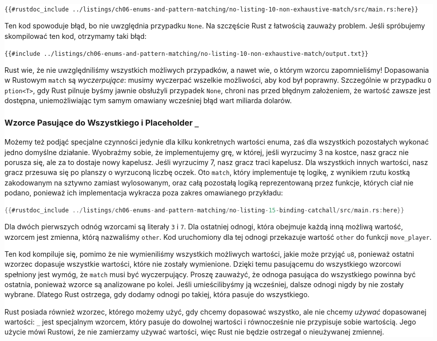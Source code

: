 ```rust,ignore,does_not_compile
{{#rustdoc_include ../listings/ch06-enums-and-pattern-matching/no-listing-10-non-exhaustive-match/src/main.rs:here}}
```

Ten kod spowoduje błąd, bo nie uwzględnia przypadku `None`.
Na szczęście Rust z łatwością zauważy problem.
Jeśli spróbujemy skompilować ten kod, otrzymamy taki błąd:

```console
{{#include ../listings/ch06-enums-and-pattern-matching/no-listing-10-non-exhaustive-match/output.txt}}
```

Rust wie, że nie uwzględniliśmy wszystkich możliwych przypadków, a nawet wie, o którym wzorcu zapomnieliśmy!
Dopasowania w Rustowym `match` są *wyczerpujące*: musimy wyczerpać wszelkie możliwości, aby kod był poprawny.
Szczególnie w przypadku `Option<T>`, gdy Rust pilnuje byśmy jawnie obsłużyli przypadek `None`, chroni nas przed błędnym założeniem, że wartość zawsze jest dostępna, uniemożliwiając tym samym omawiany wcześniej błąd wart miliarda dolarów.

### Wzorce Pasujące do Wszystkiego i Placeholder `_`

Możemy też podjąć specjalne czynności jedynie dla kilku konkretnych wartości enuma, zaś dla wszystkich pozostałych wykonać jedno domyślne działanie.
Wyobraźmy sobie, że implementujemy grę, w której, jeśli wyrzucimy 3 na kostce, nasz gracz nie porusza się, ale za to dostaje nowy kapelusz. Jeśli wyrzucimy 7, nasz gracz traci kapelusz. Dla wszystkich innych wartości, nasz gracz przesuwa się po planszy o wyrzuconą liczbę oczek. Oto `match`, który implementuje tę logikę, z wynikiem rzutu kostką zakodowanym na sztywno zamiast wylosowanym, oraz całą pozostałą logiką reprezentowaną przez funkcje, których ciał nie podano, ponieważ ich implementacja wykracza poza zakres omawianego przykładu:

```rust
{{#rustdoc_include ../listings/ch06-enums-and-pattern-matching/no-listing-15-binding-catchall/src/main.rs:here}}
```

Dla dwóch pierwszych odnóg wzorcami są literały `3` i `7`.
Dla ostatniej odnogi, która obejmuje każdą inną możliwą wartość, wzorcem jest zmienna, którą nazwaliśmy `other`.
Kod uruchomiony dla tej odnogi przekazuje wartość `other` do funkcji `move_player`.

Ten kod kompiluje się, pomimo że nie wymieniliśmy wszystkich możliwych wartości, jakie może przyjąć `u8`, ponieważ ostatni wzorzec dopasuje wszystkie wartości, które nie zostały wymienione. Dzięki temu pasującemu do wszystkiego wzorcowi spełniony jest wymóg, że `match` musi być wyczerpujący.
Proszę zauważyć, że odnoga pasująca do wszystkiego powinna być ostatnia, ponieważ wzorce są analizowane po kolei.
Jeśli umieścilibyśmy ją wcześniej, dalsze odnogi nigdy by nie zostały wybrane.
Dlatego Rust ostrzega, gdy dodamy odnogi po takiej, która pasuje do wszystkiego.

Rust posiada również wzorzec, którego możemy użyć, gdy chcemy dopasować wszystko, ale nie chcemy *używać* dopasowanej wartości: `_` jest specjalnym wzorcem, który pasuje do dowolnej wartości i równocześnie nie przypisuje sobie wartością. Jego użycie mówi Rustowi, że nie zamierzamy używać wartości, więc Rust nie będzie ostrzegał o nieużywanej zmiennej.
